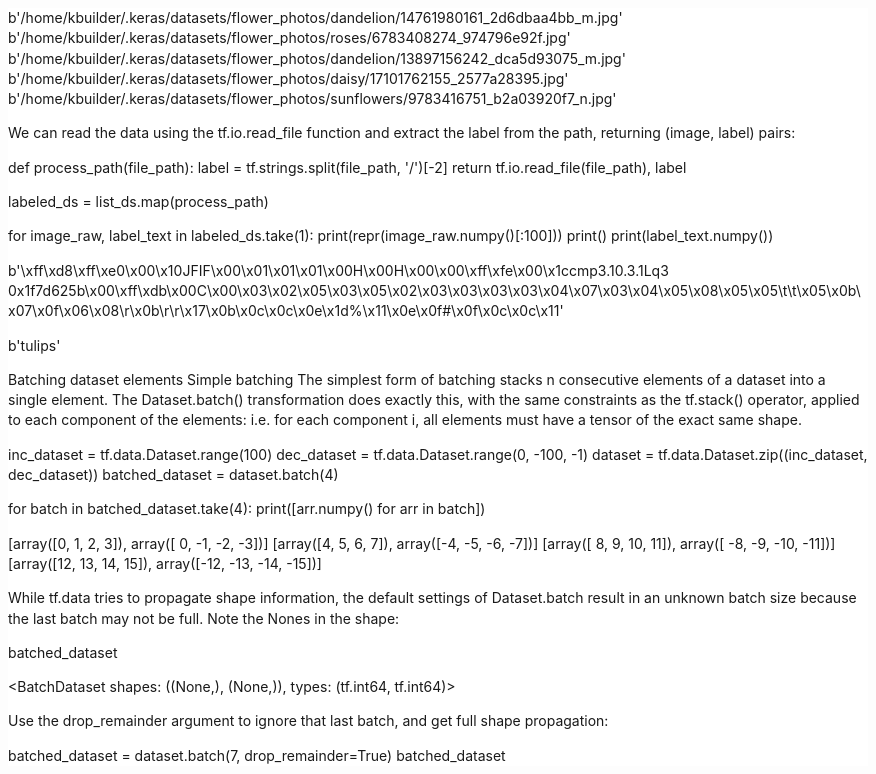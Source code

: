 b'/home/kbuilder/.keras/datasets/flower_photos/dandelion/14761980161_2d6dbaa4bb_m.jpg'
b'/home/kbuilder/.keras/datasets/flower_photos/roses/6783408274_974796e92f.jpg'
b'/home/kbuilder/.keras/datasets/flower_photos/dandelion/13897156242_dca5d93075_m.jpg'
b'/home/kbuilder/.keras/datasets/flower_photos/daisy/17101762155_2577a28395.jpg'
b'/home/kbuilder/.keras/datasets/flower_photos/sunflowers/9783416751_b2a03920f7_n.jpg'

We can read the data using the tf.io.read_file function and extract the label from the path, returning (image, label) pairs:

def process_path(file_path):
  label = tf.strings.split(file_path, '/')[-2]
  return tf.io.read_file(file_path), label

labeled_ds = list_ds.map(process_path)

for image_raw, label_text in labeled_ds.take(1):
  print(repr(image_raw.numpy()[:100]))
  print()
  print(label_text.numpy())

b'\xff\xd8\xff\xe0\x00\x10JFIF\x00\x01\x01\x01\x00H\x00H\x00\x00\xff\xfe\x00\x1ccmp3.10.3.1Lq3 0x1f7d625b\x00\xff\xdb\x00C\x00\x03\x02\x05\x03\x05\x02\x03\x03\x03\x03\x04\x07\x03\x04\x05\x08\x05\x05\t\t\x05\x0b\x07\x0f\x06\x08\r\x0b\r\r\x17\x0b\x0c\x0c\x0e\x1d%\x11\x0e\x0f#\x0f\x0c\x0c\x11'

b'tulips'

Batching dataset elements
Simple batching
The simplest form of batching stacks n consecutive elements of a dataset into a single element. The Dataset.batch() transformation does exactly this, with the same constraints as the tf.stack() operator, applied to each component of the elements: i.e. for each component i, all elements must have a tensor of the exact same shape.

inc_dataset = tf.data.Dataset.range(100)
dec_dataset = tf.data.Dataset.range(0, -100, -1)
dataset = tf.data.Dataset.zip((inc_dataset, dec_dataset))
batched_dataset = dataset.batch(4)

for batch in batched_dataset.take(4):
  print([arr.numpy() for arr in batch])

[array([0, 1, 2, 3]), array([ 0, -1, -2, -3])]
[array([4, 5, 6, 7]), array([-4, -5, -6, -7])]
[array([ 8,  9, 10, 11]), array([ -8,  -9, -10, -11])]
[array([12, 13, 14, 15]), array([-12, -13, -14, -15])]

While tf.data tries to propagate shape information, the default settings of Dataset.batch result in an unknown batch size because the last batch may not be full. Note the Nones in the shape:

batched_dataset

<BatchDataset shapes: ((None,), (None,)), types: (tf.int64, tf.int64)>

Use the drop_remainder argument to ignore that last batch, and get full shape propagation:

batched_dataset = dataset.batch(7, drop_remainder=True)
batched_dataset
